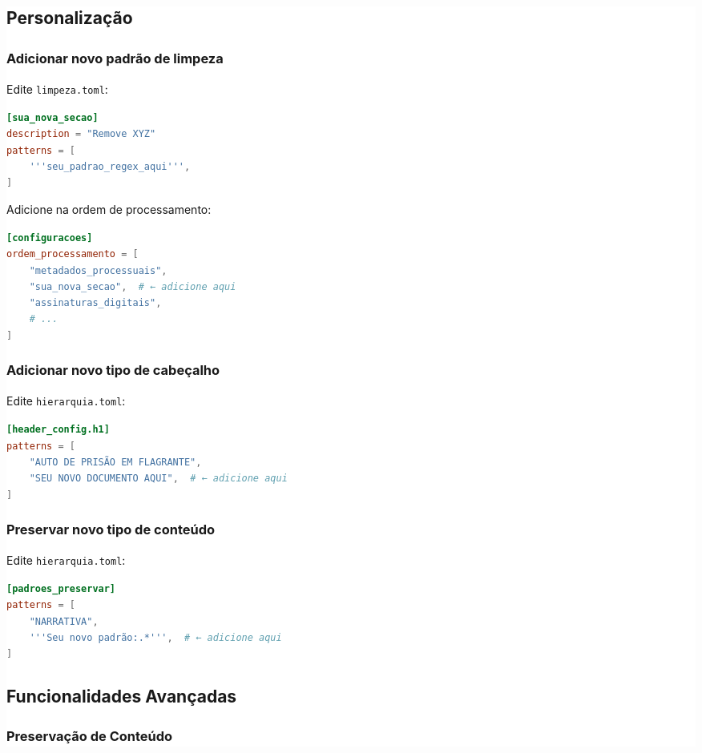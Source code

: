 ## Personalização

### Adicionar novo padrão de limpeza

Edite `limpeza.toml`:

```toml
[sua_nova_secao]
description = "Remove XYZ"
patterns = [
    '''seu_padrao_regex_aqui''',
]
```

Adicione na ordem de processamento:

```toml
[configuracoes]
ordem_processamento = [
    "metadados_processuais",
    "sua_nova_secao",  # ← adicione aqui
    "assinaturas_digitais",
    # ...
]
```

### Adicionar novo tipo de cabeçalho

Edite `hierarquia.toml`:

```toml
[header_config.h1]
patterns = [
    "AUTO DE PRISÃO EM FLAGRANTE",
    "SEU NOVO DOCUMENTO AQUI",  # ← adicione aqui
]
```

### Preservar novo tipo de conteúdo

Edite `hierarquia.toml`:

```toml
[padroes_preservar]
patterns = [
    "NARRATIVA",
    '''Seu novo padrão:.*''',  # ← adicione aqui
]
```

## Funcionalidades Avançadas

### Preservação de Conteúdo
